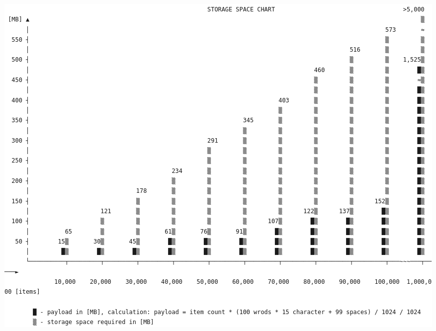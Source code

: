 ```
                                                         STORAGE SPACE CHART                                    >5,000
 [MB] ▲                                                                                                              ▒
      │                                                                                                    573       ≈
  550 ┤                                                                                                    ▒         ▒
      │                                                                                          516       ▒         ▒
  500 ┤                                                                                          ▒         ▒    1,525▒
      │                                                                                460       ▒         ▒        █▒
  450 ┤                                                                                ▒         ▒         ▒        ≈▒
      │                                                                                ▒         ▒         ▒        █▒
  400 ┤                                                                      403       ▒         ▒         ▒        █▒
      │                                                                      ▒         ▒         ▒         ▒        █▒
  350 ┤                                                            345       ▒         ▒         ▒         ▒        █▒
      │                                                            ▒         ▒         ▒         ▒         ▒        █▒
  300 ┤                                                  291       ▒         ▒         ▒         ▒         ▒        █▒
      │                                                  ▒         ▒         ▒         ▒         ▒         ▒        █▒
  250 ┤                                                  ▒         ▒         ▒         ▒         ▒         ▒        █▒
      │                                        234       ▒         ▒         ▒         ▒         ▒         ▒        █▒
  200 ┤                                        ▒         ▒         ▒         ▒         ▒         ▒         ▒        █▒
      │                              178       ▒         ▒         ▒         ▒         ▒         ▒         ▒        █▒
  150 ┤                              ▒         ▒         ▒         ▒         ▒         ▒         ▒      152▒        █▒
      │                    121       ▒         ▒         ▒         ▒         ▒      122▒      137▒        █▒        █▒
  100 ┤                    ▒         ▒         ▒         ▒         ▒      107▒        █▒        █▒        █▒        █▒
      │          65        ▒         ▒       61▒       76▒       91▒        █▒        █▒        █▒        █▒        █▒
   50 ┤        15▒       30▒       45▒        █▒        █▒        █▒        █▒        █▒        █▒        █▒        █▒
      │         █▒        █▒        █▒        █▒        █▒        █▒        █▒        █▒        █▒        █▒        █▒
      └──────────┬─────────┬─────────┬─────────┬─────────┬─────────┬─────────┬─────────┬─────────┬─────────┬───~~~───┬─────►
              10,000    20,000    30,000    40,000    50,000    60,000    70,000    80,000    90,000    100,000  1,000,000 [items]
          
        █ - payload in [MB], calculation: payload = item count * (100 wrods * 15 character + 99 spaces) / 1024 / 1024
        ▒ - storage space required in [MB]
```
